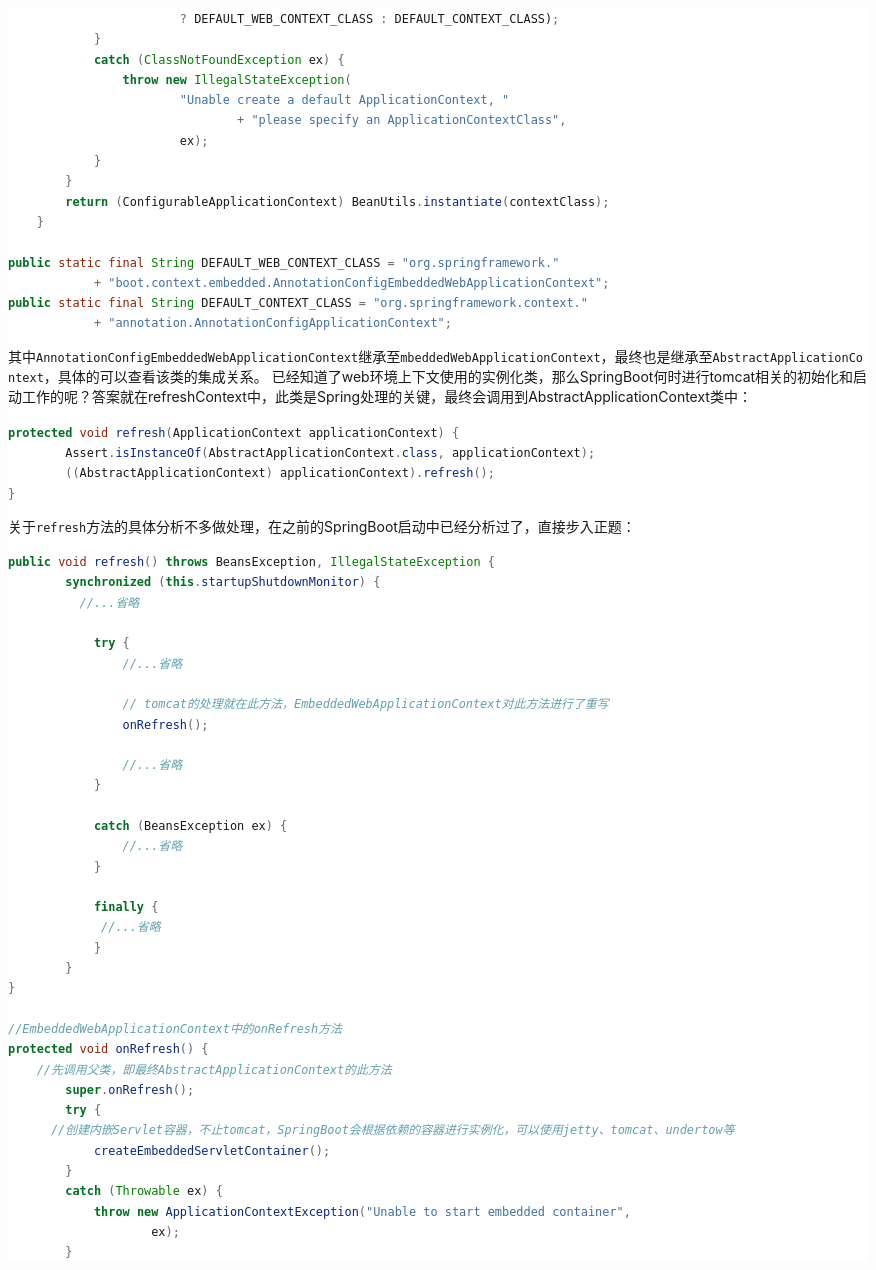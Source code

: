 ```java
						? DEFAULT_WEB_CONTEXT_CLASS : DEFAULT_CONTEXT_CLASS);
			}
			catch (ClassNotFoundException ex) {
				throw new IllegalStateException(
						"Unable create a default ApplicationContext, "
								+ "please specify an ApplicationContextClass",
						ex);
			}
		}
		return (ConfigurableApplicationContext) BeanUtils.instantiate(contextClass);
	}

public static final String DEFAULT_WEB_CONTEXT_CLASS = "org.springframework."
			+ "boot.context.embedded.AnnotationConfigEmbeddedWebApplicationContext";
public static final String DEFAULT_CONTEXT_CLASS = "org.springframework.context."
			+ "annotation.AnnotationConfigApplicationContext";
```
其中`AnnotationConfigEmbeddedWebApplicationContext`继承至`mbeddedWebApplicationContext`，最终也是继承至`AbstractApplicationContext`，具体的可以查看该类的集成关系。
已经知道了web环境上下文使用的实例化类，那么SpringBoot何时进行tomcat相关的初始化和启动工作的呢？答案就在refreshContext中，此类是Spring处理的关键，最终会调用到AbstractApplicationContext类中：
```java
protected void refresh(ApplicationContext applicationContext) {
		Assert.isInstanceOf(AbstractApplicationContext.class, applicationContext);
		((AbstractApplicationContext) applicationContext).refresh();
}
```
关于`refresh`方法的具体分析不多做处理，在之前的SpringBoot启动中已经分析过了，直接步入正题：
```java
public void refresh() throws BeansException, IllegalStateException {
		synchronized (this.startupShutdownMonitor) {
		  //...省略

			try {
				//...省略

				// tomcat的处理就在此方法，EmbeddedWebApplicationContext对此方法进行了重写
				onRefresh();

				//...省略
			}

			catch (BeansException ex) {
				//...省略
			}

			finally {
			 //...省略
			}
		}
}

//EmbeddedWebApplicationContext中的onRefresh方法
protected void onRefresh() {
    //先调用父类，即最终AbstractApplicationContext的此方法
		super.onRefresh();
		try {
      //创建内嵌Servlet容器，不止tomcat，SpringBoot会根据依赖的容器进行实例化，可以使用jetty、tomcat、undertow等
			createEmbeddedServletContainer();
		}
		catch (Throwable ex) {
			throw new ApplicationContextException("Unable to start embedded container",
					ex);
		}
```